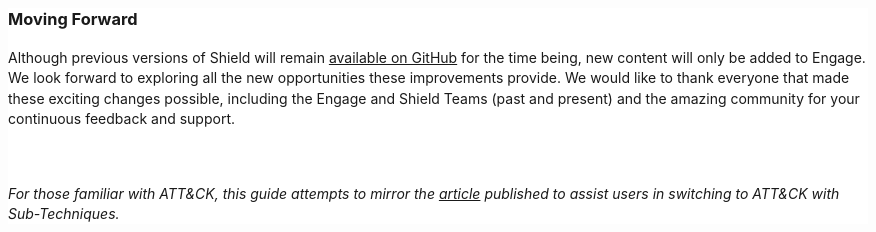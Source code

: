 ### Moving Forward

Although previous versions of Shield will remain [available on GitHub](https://github.com/MITRECND/mitrecnd.github.io) 
for the time being, new content will only be added to Engage. We look forward to exploring all the new opportunities 
these improvements provide. We would like to thank everyone that made these exciting changes possible, including the 
Engage and Shield Teams (past and present) and the amazing community for your continuous feedback and support.

<br/><br/>
_For those familiar with ATT&amp;CK, this guide attempts to mirror the 
[article](https://medium.com/mitre-attack/attack-with-sub-techniques-is-now-just-attack-8fc20997d8de) published to 
assist users in switching to ATT&amp;CK with Sub-Techniques._
